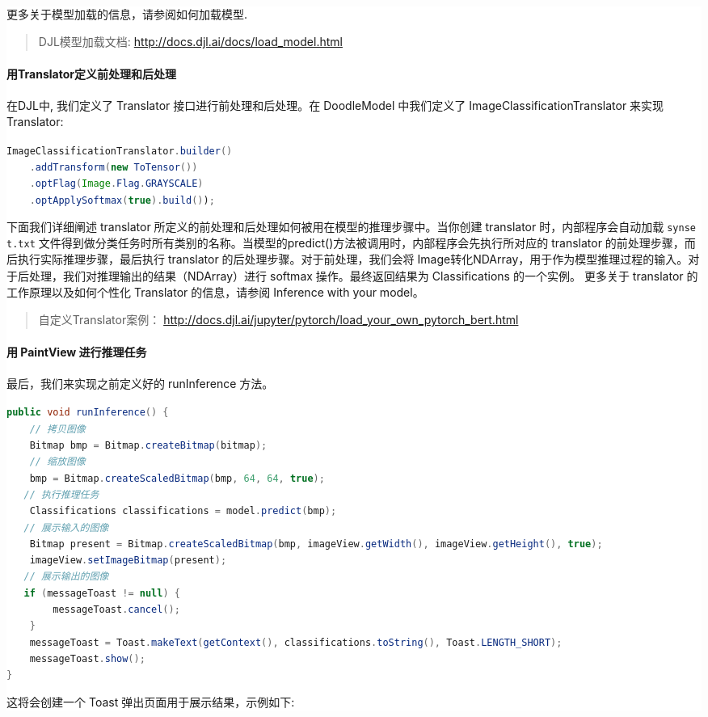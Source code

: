更多关于模型加载的信息，请参阅如何加载模型.

> DJL模型加载文档: http://docs.djl.ai/docs/load_model.html

#### 用Translator定义前处理和后处理

在DJL中, 我们定义了 Translator 接口进行前处理和后处理。在 DoodleModel 中我们定义了 ImageClassificationTranslator 来实现 Translator:

```java
ImageClassificationTranslator.builder()
    .addTransform(new ToTensor())
    .optFlag(Image.Flag.GRAYSCALE)
    .optApplySoftmax(true).build());
```

下面我们详细阐述 translator 所定义的前处理和后处理如何被用在模型的推理步骤中。当你创建 translator 时，内部程序会自动加载 `synset.txt` 文件得到做分类任务时所有类别的名称。当模型的predict()方法被调用时，内部程序会先执行所对应的 translator 的前处理步骤，而后执行实际推理步骤，最后执行 translator 的后处理步骤。对于前处理，我们会将 Image转化NDArray，用于作为模型推理过程的输入。对于后处理，我们对推理输出的结果（NDArray）进行 softmax 操作。最终返回结果为 Classifications 的一个实例。
更多关于 translator 的工作原理以及如何个性化 Translator 的信息，请参阅 Inference with your model。

> 自定义Translator案例： http://docs.djl.ai/jupyter/pytorch/load_your_own_pytorch_bert.html

#### 用 PaintView 进行推理任务

最后，我们来实现之前定义好的 runInference 方法。

```java
public void runInference() {
    // 拷贝图像
    Bitmap bmp = Bitmap.createBitmap(bitmap);
    // 缩放图像
    bmp = Bitmap.createScaledBitmap(bmp, 64, 64, true);
   // 执行推理任务
    Classifications classifications = model.predict(bmp);
   // 展示输入的图像
    Bitmap present = Bitmap.createScaledBitmap(bmp, imageView.getWidth(), imageView.getHeight(), true);
    imageView.setImageBitmap(present);
   // 展示输出的图像
   if (messageToast != null) {
        messageToast.cancel();
    }
    messageToast = Toast.makeText(getContext(), classifications.toString(), Toast.LENGTH_SHORT);
    messageToast.show();
}
```

这将会创建一个 Toast 弹出页面用于展示结果，示例如下:
